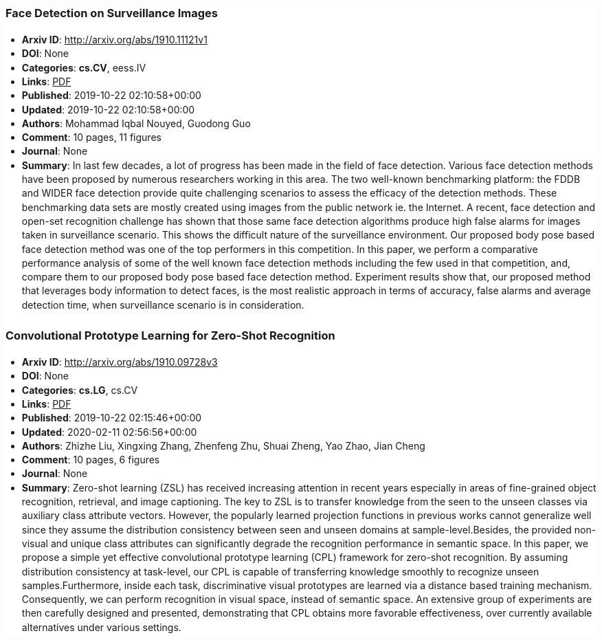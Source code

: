 

### Face Detection on Surveillance Images
- **Arxiv ID**: http://arxiv.org/abs/1910.11121v1
- **DOI**: None
- **Categories**: **cs.CV**, eess.IV
- **Links**: [PDF](http://arxiv.org/pdf/1910.11121v1)
- **Published**: 2019-10-22 02:10:58+00:00
- **Updated**: 2019-10-22 02:10:58+00:00
- **Authors**: Mohammad Iqbal Nouyed, Guodong Guo
- **Comment**: 10 pages, 11 figures
- **Journal**: None
- **Summary**: In last few decades, a lot of progress has been made in the field of face detection. Various face detection methods have been proposed by numerous researchers working in this area. The two well-known benchmarking platform: the FDDB and WIDER face detection provide quite challenging scenarios to assess the efficacy of the detection methods. These benchmarking data sets are mostly created using images from the public network ie. the Internet. A recent, face detection and open-set recognition challenge has shown that those same face detection algorithms produce high false alarms for images taken in surveillance scenario. This shows the difficult nature of the surveillance environment. Our proposed body pose based face detection method was one of the top performers in this competition. In this paper, we perform a comparative performance analysis of some of the well known face detection methods including the few used in that competition, and, compare them to our proposed body pose based face detection method. Experiment results show that, our proposed method that leverages body information to detect faces, is the most realistic approach in terms of accuracy, false alarms and average detection time, when surveillance scenario is in consideration.



### Convolutional Prototype Learning for Zero-Shot Recognition
- **Arxiv ID**: http://arxiv.org/abs/1910.09728v3
- **DOI**: None
- **Categories**: **cs.LG**, cs.CV
- **Links**: [PDF](http://arxiv.org/pdf/1910.09728v3)
- **Published**: 2019-10-22 02:15:46+00:00
- **Updated**: 2020-02-11 02:56:56+00:00
- **Authors**: Zhizhe Liu, Xingxing Zhang, Zhenfeng Zhu, Shuai Zheng, Yao Zhao, Jian Cheng
- **Comment**: 10 pages, 6 figures
- **Journal**: None
- **Summary**: Zero-shot learning (ZSL) has received increasing attention in recent years especially in areas of fine-grained object recognition, retrieval, and image captioning. The key to ZSL is to transfer knowledge from the seen to the unseen classes via auxiliary class attribute vectors. However, the popularly learned projection functions in previous works cannot generalize well since they assume the distribution consistency between seen and unseen domains at sample-level.Besides, the provided non-visual and unique class attributes can significantly degrade the recognition performance in semantic space. In this paper, we propose a simple yet effective convolutional prototype learning (CPL) framework for zero-shot recognition. By assuming distribution consistency at task-level, our CPL is capable of transferring knowledge smoothly to recognize unseen samples.Furthermore, inside each task, discriminative visual prototypes are learned via a distance based training mechanism. Consequently, we can perform recognition in visual space, instead of semantic space. An extensive group of experiments are then carefully designed and presented, demonstrating that CPL obtains more favorable effectiveness, over currently available alternatives under various settings.
